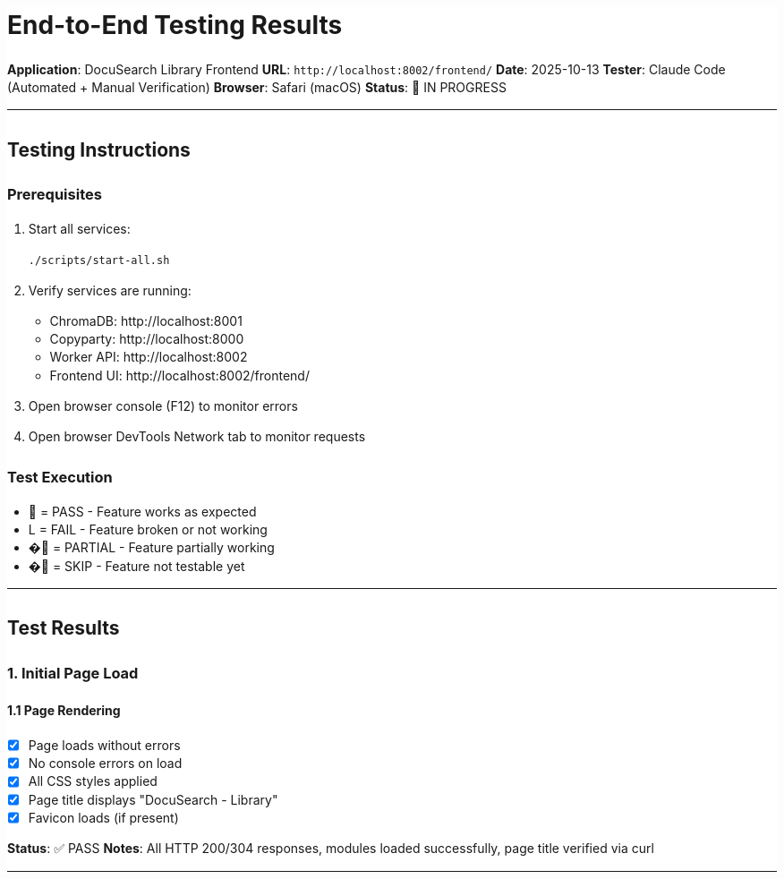 # End-to-End Testing Results

**Application**: DocuSearch Library Frontend
**URL**: `http://localhost:8002/frontend/`
**Date**: 2025-10-13
**Tester**: Claude Code (Automated + Manual Verification)
**Browser**: Safari (macOS)
**Status**: 🔄 IN PROGRESS

---

## Testing Instructions

### Prerequisites
1. Start all services:
   ```bash
   ./scripts/start-all.sh
   ```

2. Verify services are running:
   - ChromaDB: http://localhost:8001
   - Copyparty: http://localhost:8000
   - Worker API: http://localhost:8002
   - Frontend UI: http://localhost:8002/frontend/

3. Open browser console (F12) to monitor errors

4. Open browser DevTools Network tab to monitor requests

### Test Execution
-  = PASS - Feature works as expected
- L = FAIL - Feature broken or not working
- � = PARTIAL - Feature partially working
- � = SKIP - Feature not testable yet

---

## Test Results

### 1. Initial Page Load

#### 1.1 Page Rendering
- [x] Page loads without errors
- [x] No console errors on load
- [x] All CSS styles applied
- [x] Page title displays "DocuSearch - Library"
- [x] Favicon loads (if present)

**Status**: ✅ PASS
**Notes**: All HTTP 200/304 responses, modules loaded successfully, page title verified via curl

---